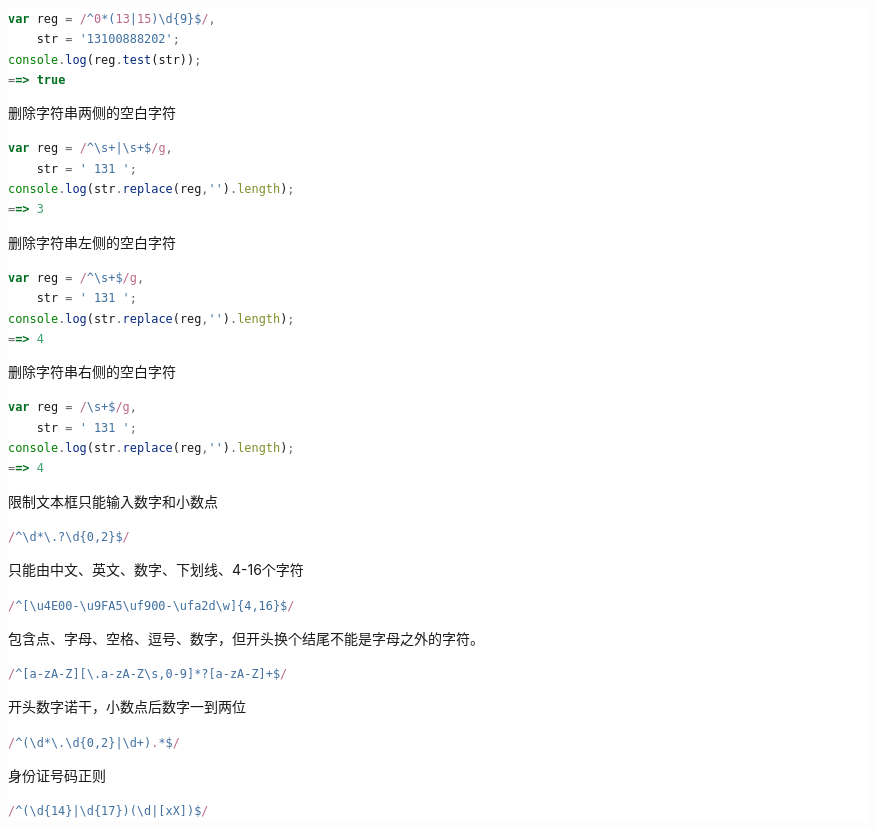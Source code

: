 ```js
var reg = /^0*(13|15)\d{9}$/,
	str = '13100888202';
console.log(reg.test(str));
==> true
```

删除字符串两侧的空白字符

```js
var reg = /^\s+|\s+$/g,
	str = ' 131 ';
console.log(str.replace(reg,'').length);
==> 3
```

删除字符串左侧的空白字符

```js
var reg = /^\s+$/g,
	str = ' 131 ';
console.log(str.replace(reg,'').length);
==> 4
```

删除字符串右侧的空白字符

```js
var reg = /\s+$/g,
	str = ' 131 ';
console.log(str.replace(reg,'').length);
==> 4
```

限制文本框只能输入数字和小数点

```js
/^\d*\.?\d{0,2}$/
```

只能由中文、英文、数字、下划线、4-16个字符

```js
/^[\u4E00-\u9FA5\uf900-\ufa2d\w]{4,16}$/
```

包含点、字母、空格、逗号、数字，但开头换个结尾不能是字母之外的字符。

```js
/^[a-zA-Z][\.a-zA-Z\s,0-9]*?[a-zA-Z]+$/
```

开头数字诺干，小数点后数字一到两位

```js
/^(\d*\.\d{0,2}|\d+).*$/
```

身份证号码正则

```js
/^(\d{14}|\d{17})(\d|[xX])$/
```

